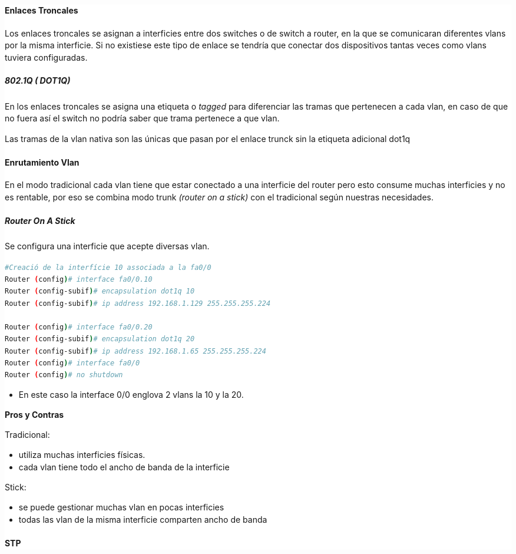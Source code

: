 

#### Enlaces Troncales

Los enlaces troncales se asignan  a interficies entre dos switches o de switch a router, en la que se comunicaran diferentes vlans por la misma interficie. Si no existiese este tipo de enlace se tendría que conectar dos dispositivos tantas veces como vlans tuviera configuradas. 

##### 802.1Q ( DOT1Q)

En los enlaces troncales se asigna una etiqueta o *tagged*  para diferenciar las tramas que pertenecen a cada vlan, en caso de que no fuera así el switch no podría saber que trama pertenece a que vlan.

Las tramas de la vlan nativa son las únicas que pasan por el enlace trunck sin la etiqueta adicional dot1q



#### Enrutamiento Vlan

En el modo tradicional cada vlan tiene que estar conectado a una interficie del router pero esto consume muchas interficies y no es rentable, por eso se combina modo trunk *(router on a stick)* con el tradicional según nuestras necesidades.

##### Router On A Stick

Se configura una interficie que acepte diversas vlan.

```bash
#Creació de la interfície 10 associada a la fa0/0
Router (config)# interface fa0/0.10
Router (config-subif)# encapsulation dot1q 10
Router (config-subif)# ip address 192.168.1.129 255.255.255.224

Router (config)# interface fa0/0.20
Router (config-subif)# encapsulation dot1q 20
Router (config-subif)# ip address 192.168.1.65 255.255.255.224
Router (config)# interface fa0/0
Router (config)# no shutdown
```

- En este caso la interface 0/0 englova 2 vlans la 10 y la 20.

**Pros y Contras** 

Tradicional:

- utiliza muchas interficies físicas.
- cada vlan tiene todo el ancho de banda de la interficie

Stick:

- se puede gestionar muchas vlan en pocas interficies
- todas las vlan de la misma interficie comparten ancho de banda



#### STP
